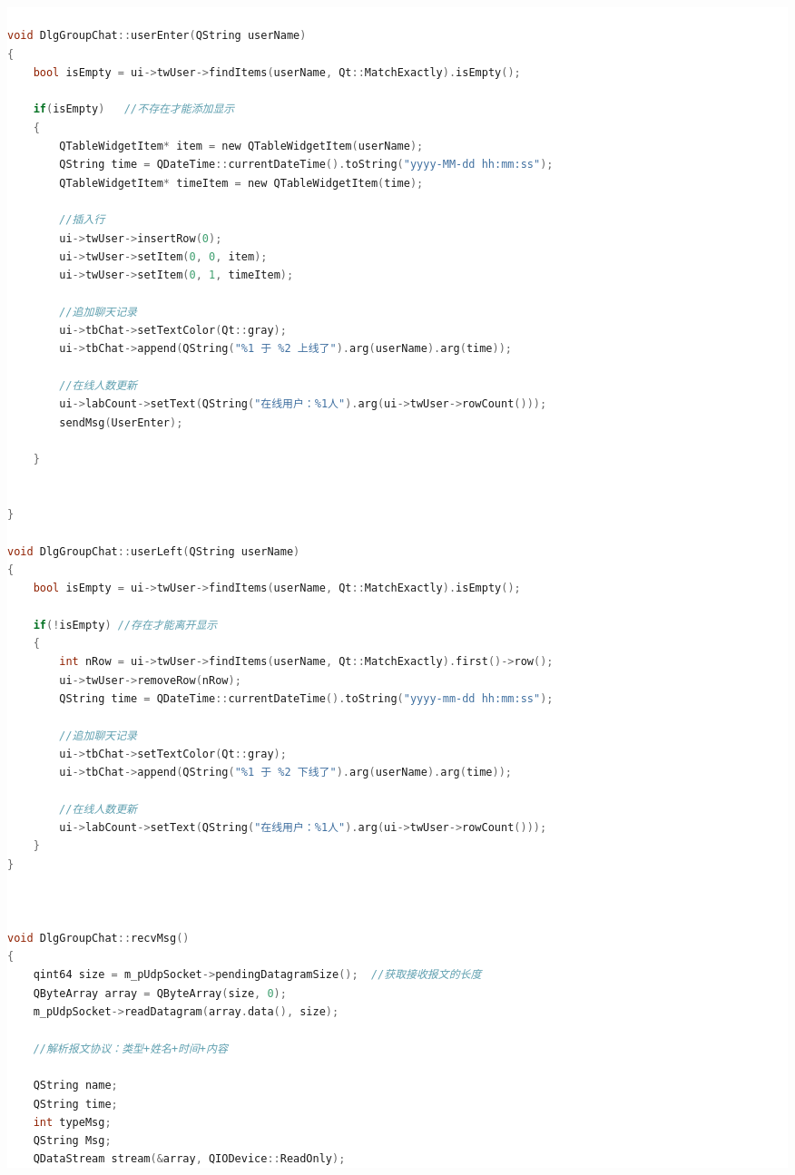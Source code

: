 ```c

void DlgGroupChat::userEnter(QString userName)
{
    bool isEmpty = ui->twUser->findItems(userName, Qt::MatchExactly).isEmpty();

    if(isEmpty)   //不存在才能添加显示
    {
        QTableWidgetItem* item = new QTableWidgetItem(userName);
        QString time = QDateTime::currentDateTime().toString("yyyy-MM-dd hh:mm:ss");
        QTableWidgetItem* timeItem = new QTableWidgetItem(time);

        //插入行
        ui->twUser->insertRow(0);
        ui->twUser->setItem(0, 0, item);
        ui->twUser->setItem(0, 1, timeItem);

        //追加聊天记录
        ui->tbChat->setTextColor(Qt::gray);
        ui->tbChat->append(QString("%1 于 %2 上线了").arg(userName).arg(time));

        //在线人数更新
        ui->labCount->setText(QString("在线用户：%1人").arg(ui->twUser->rowCount()));
        sendMsg(UserEnter);

    }


}

void DlgGroupChat::userLeft(QString userName)
{
    bool isEmpty = ui->twUser->findItems(userName, Qt::MatchExactly).isEmpty();

    if(!isEmpty) //存在才能离开显示
    {
        int nRow = ui->twUser->findItems(userName, Qt::MatchExactly).first()->row();
        ui->twUser->removeRow(nRow);
        QString time = QDateTime::currentDateTime().toString("yyyy-mm-dd hh:mm:ss");

        //追加聊天记录
        ui->tbChat->setTextColor(Qt::gray);
        ui->tbChat->append(QString("%1 于 %2 下线了").arg(userName).arg(time));

        //在线人数更新
        ui->labCount->setText(QString("在线用户：%1人").arg(ui->twUser->rowCount()));
    }
}



void DlgGroupChat::recvMsg()
{
    qint64 size = m_pUdpSocket->pendingDatagramSize();  //获取接收报文的长度
    QByteArray array = QByteArray(size, 0);
    m_pUdpSocket->readDatagram(array.data(), size);

    //解析报文协议：类型+姓名+时间+内容

    QString name;
    QString time;
    int typeMsg;
    QString Msg;
    QDataStream stream(&array, QIODevice::ReadOnly);
```